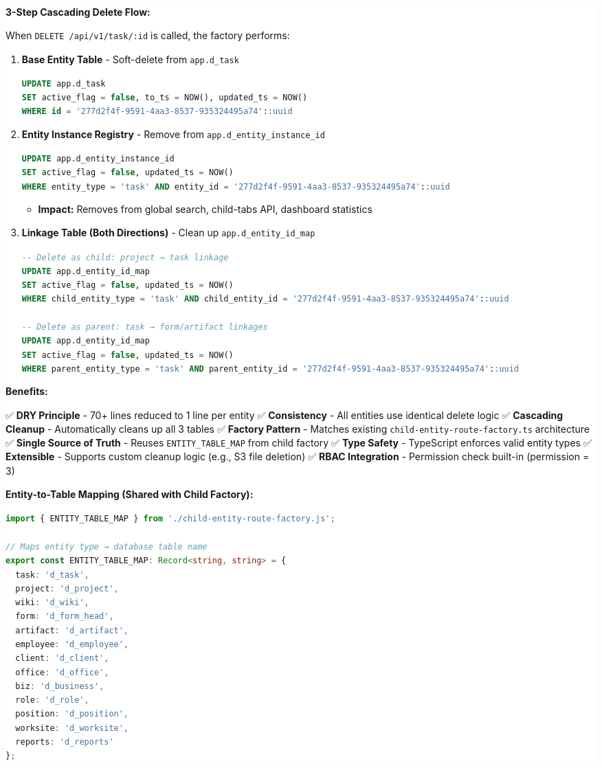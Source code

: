 **3-Step Cascading Delete Flow:**

When `DELETE /api/v1/task/:id` is called, the factory performs:

1. **Base Entity Table** - Soft-delete from `app.d_task`
   ```sql
   UPDATE app.d_task
   SET active_flag = false, to_ts = NOW(), updated_ts = NOW()
   WHERE id = '277d2f4f-9591-4aa3-8537-935324495a74'::uuid
   ```

2. **Entity Instance Registry** - Remove from `app.d_entity_instance_id`
   ```sql
   UPDATE app.d_entity_instance_id
   SET active_flag = false, updated_ts = NOW()
   WHERE entity_type = 'task' AND entity_id = '277d2f4f-9591-4aa3-8537-935324495a74'::uuid
   ```
   - **Impact:** Removes from global search, child-tabs API, dashboard statistics

3. **Linkage Table (Both Directions)** - Clean up `app.d_entity_id_map`
   ```sql
   -- Delete as child: project → task linkage
   UPDATE app.d_entity_id_map
   SET active_flag = false, updated_ts = NOW()
   WHERE child_entity_type = 'task' AND child_entity_id = '277d2f4f-9591-4aa3-8537-935324495a74'::uuid

   -- Delete as parent: task → form/artifact linkages
   UPDATE app.d_entity_id_map
   SET active_flag = false, updated_ts = NOW()
   WHERE parent_entity_type = 'task' AND parent_entity_id = '277d2f4f-9591-4aa3-8537-935324495a74'::uuid
   ```

**Benefits:**

✅ **DRY Principle** - 70+ lines reduced to 1 line per entity
✅ **Consistency** - All entities use identical delete logic
✅ **Cascading Cleanup** - Automatically cleans up all 3 tables
✅ **Factory Pattern** - Matches existing `child-entity-route-factory.ts` architecture
✅ **Single Source of Truth** - Reuses `ENTITY_TABLE_MAP` from child factory
✅ **Type Safety** - TypeScript enforces valid entity types
✅ **Extensible** - Supports custom cleanup logic (e.g., S3 file deletion)
✅ **RBAC Integration** - Permission check built-in (permission = 3)

**Entity-to-Table Mapping (Shared with Child Factory):**
```typescript
import { ENTITY_TABLE_MAP } from './child-entity-route-factory.js';

// Maps entity type → database table name
export const ENTITY_TABLE_MAP: Record<string, string> = {
  task: 'd_task',
  project: 'd_project',
  wiki: 'd_wiki',
  form: 'd_form_head',
  artifact: 'd_artifact',
  employee: 'd_employee',
  client: 'd_client',
  office: 'd_office',
  biz: 'd_business',
  role: 'd_role',
  position: 'd_position',
  worksite: 'd_worksite',
  reports: 'd_reports'
};
```
